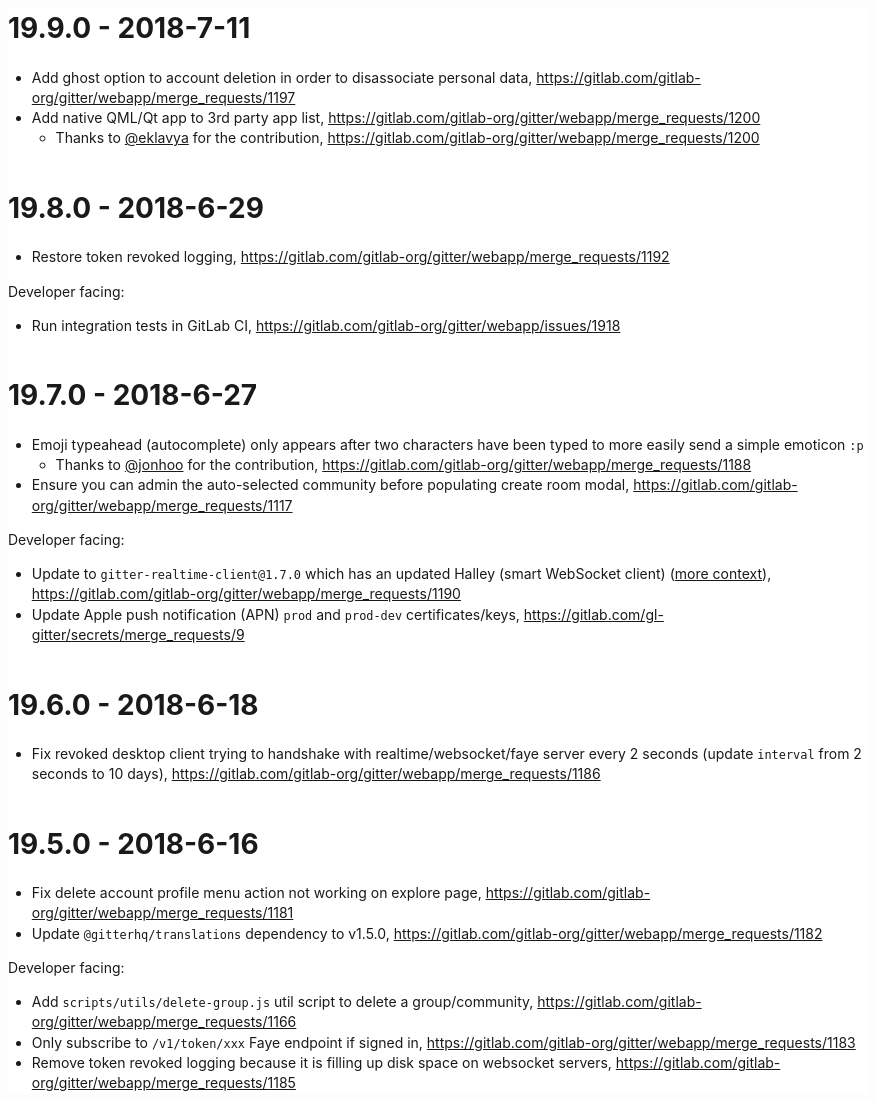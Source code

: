 # 19.9.0 - 2018-7-11

- Add ghost option to account deletion in order to disassociate personal data, <https://gitlab.com/gitlab-org/gitter/webapp/merge_requests/1197>
- Add native QML/Qt app to 3rd party app list, <https://gitlab.com/gitlab-org/gitter/webapp/merge_requests/1200>
  - Thanks to [@eklavya](https://gitlab.com/eklavya) for the contribution, <https://gitlab.com/gitlab-org/gitter/webapp/merge_requests/1200>

# 19.8.0 - 2018-6-29

- Restore token revoked logging, <https://gitlab.com/gitlab-org/gitter/webapp/merge_requests/1192>

Developer facing:

- Run integration tests in GitLab CI, <https://gitlab.com/gitlab-org/gitter/webapp/issues/1918>

# 19.7.0 - 2018-6-27

- Emoji typeahead (autocomplete) only appears after two characters have been typed to more easily send a simple emoticon `:p`
  - Thanks to [@jonhoo](https://gitlab.com/jonhoo) for the contribution, <https://gitlab.com/gitlab-org/gitter/webapp/merge_requests/1188>
- Ensure you can admin the auto-selected community before populating create room modal, <https://gitlab.com/gitlab-org/gitter/webapp/merge_requests/1117>

Developer facing:

- Update to `gitter-realtime-client@1.7.0` which has an updated Halley (smart WebSocket client) ([more context](https://gitlab.com/gitlab-org/gitter/webapp/issues/1937#solution)), <https://gitlab.com/gitlab-org/gitter/webapp/merge_requests/1190>
- Update Apple push notification (APN) `prod` and `prod-dev` certificates/keys, <https://gitlab.com/gl-gitter/secrets/merge_requests/9>

# 19.6.0 - 2018-6-18

- Fix revoked desktop client trying to handshake with realtime/websocket/faye server every 2 seconds (update `interval` from 2 seconds to 10 days), <https://gitlab.com/gitlab-org/gitter/webapp/merge_requests/1186>

# 19.5.0 - 2018-6-16

- Fix delete account profile menu action not working on explore page, <https://gitlab.com/gitlab-org/gitter/webapp/merge_requests/1181>
- Update `@gitterhq/translations` dependency to v1.5.0, <https://gitlab.com/gitlab-org/gitter/webapp/merge_requests/1182>

Developer facing:

- Add `scripts/utils/delete-group.js` util script to delete a group/community, <https://gitlab.com/gitlab-org/gitter/webapp/merge_requests/1166>
- Only subscribe to `/v1/token/xxx` Faye endpoint if signed in, <https://gitlab.com/gitlab-org/gitter/webapp/merge_requests/1183>
- Remove token revoked logging because it is filling up disk space on websocket servers, <https://gitlab.com/gitlab-org/gitter/webapp/merge_requests/1185>
